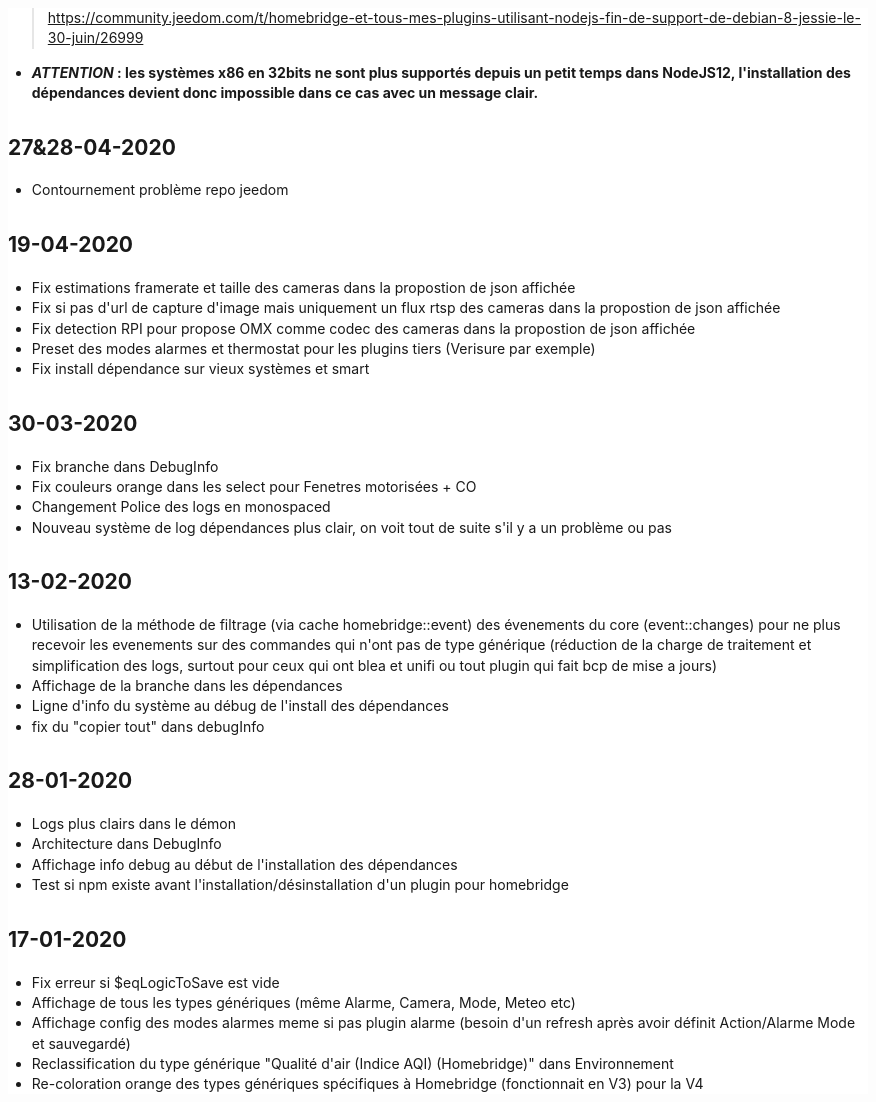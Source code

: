 > https://community.jeedom.com/t/homebridge-et-tous-mes-plugins-utilisant-nodejs-fin-de-support-de-debian-8-jessie-le-30-juin/26999

* **_ATTENTION_ : les systèmes x86 en 32bits ne sont plus supportés depuis un petit temps dans NodeJS12, l'installation des dépendances devient donc impossible dans ce cas avec un message clair.**

27&28-04-2020
-------------
* Contournement problème repo jeedom

19-04-2020
-------------
* Fix estimations framerate et taille des cameras dans la propostion de json affichée
* Fix si pas d'url de capture d'image mais uniquement un flux rtsp des cameras dans la propostion de json affichée
* Fix detection RPI pour propose OMX comme codec des cameras dans la propostion de json affichée
* Preset des modes alarmes et thermostat pour les plugins tiers (Verisure par exemple)
* Fix install dépendance sur vieux systèmes et smart

30-03-2020
-------------

* Fix branche dans DebugInfo
* Fix couleurs orange dans les select pour Fenetres motorisées + CO
* Changement Police des logs en monospaced
* Nouveau système de log dépendances plus clair, on voit tout de suite s'il y a un problème ou pas


13-02-2020
-------------

* Utilisation de la méthode de filtrage (via cache homebridge::event) des évenements du core (event::changes) pour ne plus recevoir les evenements sur des commandes qui n'ont pas de type générique (réduction de la charge de traitement et simplification des logs, surtout pour ceux qui ont blea et unifi ou tout plugin qui fait bcp de mise a jours)
* Affichage de la branche dans les dépendances
* Ligne d'info du système au débug de l'install des dépendances
* fix du "copier tout" dans debugInfo

28-01-2020
-------------

* Logs plus clairs dans le démon
* Architecture dans DebugInfo
* Affichage info debug au début de l'installation des dépendances
* Test si npm existe avant l'installation/désinstallation d'un plugin pour homebridge

17-01-2020
-------------

* Fix erreur si $eqLogicToSave est vide
* Affichage de tous les types génériques (même Alarme, Camera, Mode, Meteo etc)
* Affichage config des modes alarmes meme si pas plugin alarme (besoin d'un refresh après avoir définit Action/Alarme Mode et sauvegardé)
* Reclassification du type générique "Qualité d'air (Indice AQI) (Homebridge)" dans Environnement
* Re-coloration orange des types génériques spécifiques à Homebridge (fonctionnait en V3) pour la V4
